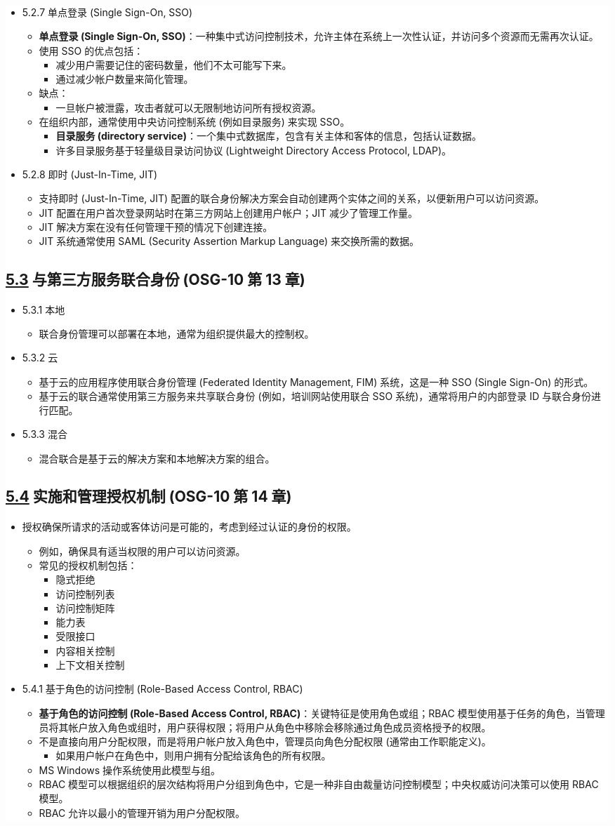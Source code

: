 - 5.2.7 单点登录 (Single Sign-On, SSO)
  - **单点登录 (Single Sign-On, SSO)**：一种集中式访问控制技术，允许主体在系统上一次性认证，并访问多个资源而无需再次认证。
  - 使用 SSO 的优点包括：
    - 减少用户需要记住的密码数量，他们不太可能写下来。
    - 通过减少帐户数量来简化管理。
  - 缺点：
    - 一旦帐户被泄露，攻击者就可以无限制地访问所有授权资源。
  - 在组织内部，通常使用中央访问控制系统 (例如目录服务) 来实现 SSO。
    - **目录服务 (directory service)**：一个集中式数据库，包含有关主体和客体的信息，包括认证数据。
    - 许多目录服务基于轻量级目录访问协议 (Lightweight Directory Access Protocol, LDAP)。

- 5.2.8 即时 (Just-In-Time, JIT)
  - 支持即时 (Just-In-Time, JIT) 配置的联合身份解决方案会自动创建两个实体之间的关系，以便新用户可以访问资源。
  - JIT 配置在用户首次登录网站时在第三方网站上创建用户帐户；JIT 减少了管理工作量。
  - JIT 解决方案在没有任何管理干预的情况下创建连接。
  - JIT 系统通常使用 SAML (Security Assertion Markup Language) 来交换所需的数据。

## [5.3](#53-federated-identity-with-a-third-party-service-osg-10-chpt-13) 与第三方服务联合身份 (OSG-10 第 13 章)

- 5.3.1 本地
  - 联合身份管理可以部署在本地，通常为组织提供最大的控制权。

- 5.3.2 云
  - 基于云的应用程序使用联合身份管理 (Federated Identity Management, FIM) 系统，这是一种 SSO (Single Sign-On) 的形式。
  - 基于云的联合通常使用第三方服务来共享联合身份 (例如，培训网站使用联合 SSO 系统)，通常将用户的内部登录 ID 与联合身份进行匹配。

- 5.3.3 混合
  - 混合联合是基于云的解决方案和本地解决方案的组合。

## [5.4](#54-implement-and-manage-authorization-mechanisms-osg-10-chpt-14) 实施和管理授权机制 (OSG-10 第 14 章)

- 授权确保所请求的活动或客体访问是可能的，考虑到经过认证的身份的权限。
  - 例如，确保具有适当权限的用户可以访问资源。
  - 常见的授权机制包括：
    - 隐式拒绝
    - 访问控制列表
    - 访问控制矩阵
    - 能力表
    - 受限接口
    - 内容相关控制
    - 上下文相关控制

- 5.4.1 基于角色的访问控制 (Role-Based Access Control, RBAC)
  - **基于角色的访问控制 (Role-Based Access Control, RBAC)**：关键特征是使用角色或组；RBAC 模型使用基于任务的角色，当管理员将其帐户放入角色或组时，用户获得权限；将用户从角色中移除会移除通过角色成员资格授予的权限。
  - 不是直接向用户分配权限，而是将用户帐户放入角色中，管理员向角色分配权限 (通常由工作职能定义)。
    - 如果用户帐户在角色中，则用户拥有分配给该角色的所有权限。
  - MS Windows 操作系统使用此模型与组。
  - RBAC 模型可以根据组织的层次结构将用户分组到角色中，它是一种非自由裁量访问控制模型；中央权威访问决策可以使用 RBAC 模型。
  - RBAC 允许以最小的管理开销为用户分配权限。
